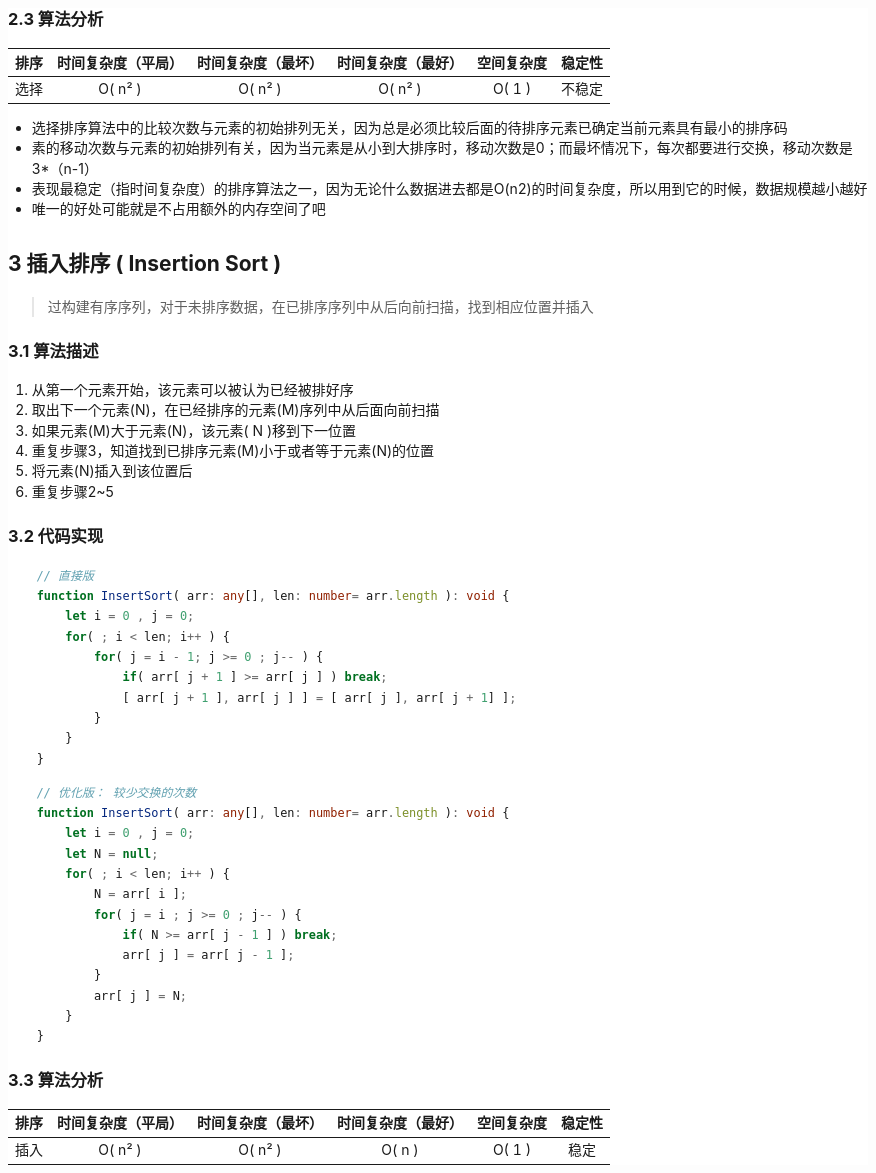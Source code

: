 ### 2.3 算法分析
排序 | 时间复杂度（平局） | 时间复杂度（最坏） | 时间复杂度（最好） | 空间复杂度 | 稳定性
:-:|:----------------:|:----------------:|:----------------:|:----------:|:--:
选择 |     O( n² )      |     O( n² )      |     O( n² )      |   O( 1 )   | 不稳定

* 选择排序算法中的比较次数与元素的初始排列无关，因为总是必须比较后面的待排序元素已确定当前元素具有最小的排序码
* 素的移动次数与元素的初始排列有关，因为当元素是从小到大排序时，移动次数是0；而最坏情况下，每次都要进行交换，移动次数是 3*（n-1）
* 表现最稳定（指时间复杂度）的排序算法之一，因为无论什么数据进去都是O(n2)的时间复杂度，所以用到它的时候，数据规模越小越好
* 唯一的好处可能就是不占用额外的内存空间了吧

## 3 插入排序 ( Insertion Sort )
> 过构建有序序列，对于未排序数据，在已排序序列中从后向前扫描，找到相应位置并插入

### 3.1 算法描述
1. 从第一个元素开始，该元素可以被认为已经被排好序
2. 取出下一个元素(N)，在已经排序的元素(M)序列中从后面向前扫描
3. 如果元素(M)大于元素(N)，该元素( N )移到下一位置
4. 重复步骤3，知道找到已排序元素(M)小于或者等于元素(N)的位置
5. 将元素(N)插入到该位置后
6. 重复步骤2~5

### 3.2 代码实现
```TypeScript
    // 直接版
    function InsertSort( arr: any[], len: number= arr.length ): void {
        let i = 0 , j = 0;
        for( ; i < len; i++ ) {
            for( j = i - 1; j >= 0 ; j-- ) {
                if( arr[ j + 1 ] >= arr[ j ] ) break;
                [ arr[ j + 1 ], arr[ j ] ] = [ arr[ j ], arr[ j + 1] ];
            }
        }
    }
```
```TypeScript
    // 优化版： 较少交换的次数
    function InsertSort( arr: any[], len: number= arr.length ): void {
        let i = 0 , j = 0;
        let N = null;
        for( ; i < len; i++ ) {
            N = arr[ i ];
            for( j = i ; j >= 0 ; j-- ) {
                if( N >= arr[ j - 1 ] ) break;
                arr[ j ] = arr[ j - 1 ];
            }
            arr[ j ] = N;
        }
    }
```

### 3.3 算法分析
排序 | 时间复杂度（平局） | 时间复杂度（最坏） | 时间复杂度（最好） | 空间复杂度 | 稳定性
:-:|:----------------:|:----------------:|:----------------:|:----------:|:--:
插入 |     O( n² )      |     O( n² )      |      O( n )      |   O( 1 )   |  稳定

